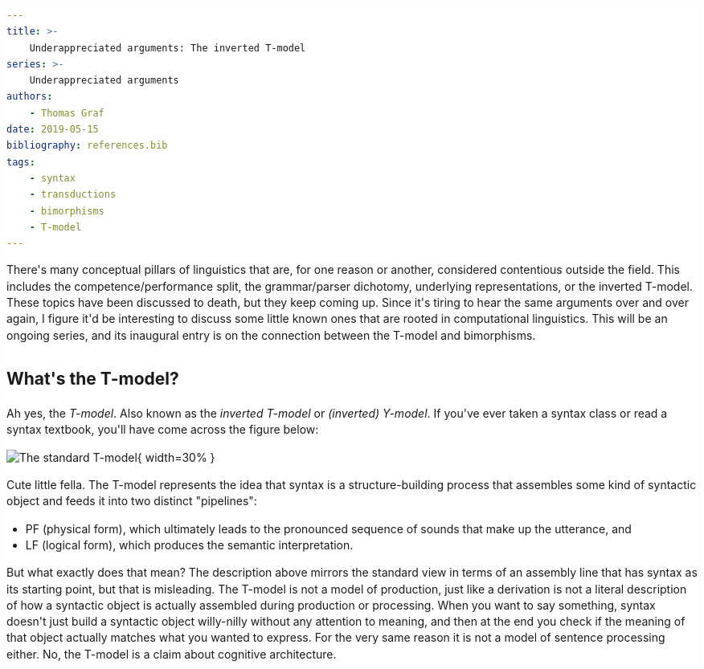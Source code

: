 ```yaml
---
title: >-
    Underappreciated arguments: The inverted T-model
series: >-
    Underappreciated arguments
authors:
    - Thomas Graf
date: 2019-05-15
bibliography: references.bib
tags:
    - syntax
    - transductions
    - bimorphisms
    - T-model
---
```



There's many conceptual pillars of linguistics that are, for one reason or another, considered contentious outside the field.
This includes the competence/performance split, the grammar/parser dichotomy, underlying representations, or the inverted T-model.
These topics have been discussed to death, but they keep coming up.
Since it's tiring to hear the same arguments over and over again, I figure it'd be interesting to discuss some little known ones that are rooted in computational linguistics.
This will be an ongoing series, and its inaugural entry is on the connection between the T-model and bimorphisms.



## What's the T-model?

Ah yes, the *T-model*.
Also known as the *inverted T-model* or *(inverted) Y-model*.
If you've ever taken a syntax class or read a syntax textbook, you'll have come across the figure below:

![The standard T-model]({static}/img/thomas/underappreciated_tmodel/tmodel_modern.svg){ width=30% }

Cute little fella.
The T-model represents the idea that syntax is a structure-building process that assembles some kind of syntactic object and feeds it into two distinct "pipelines":

- PF (physical form), which ultimately leads to the pronounced sequence of sounds that make up the utterance, and
- LF (logical form), which produces the semantic interpretation.

But what exactly does that mean?
The description above mirrors the standard view in terms of an assembly line that has syntax as its starting point, but that is misleading.
The T-model is not a model of production, just like a derivation is not a literal description of how a syntactic object is actually assembled during production or processing.
When you want to say something, syntax doesn't just build a syntactic object willy-nilly without any attention to meaning, and then at the end you check if the meaning of that object actually matches what you wanted to express.
For the very same reason it is not a model of sentence processing either.
No, the T-model is a claim about cognitive architecture.
